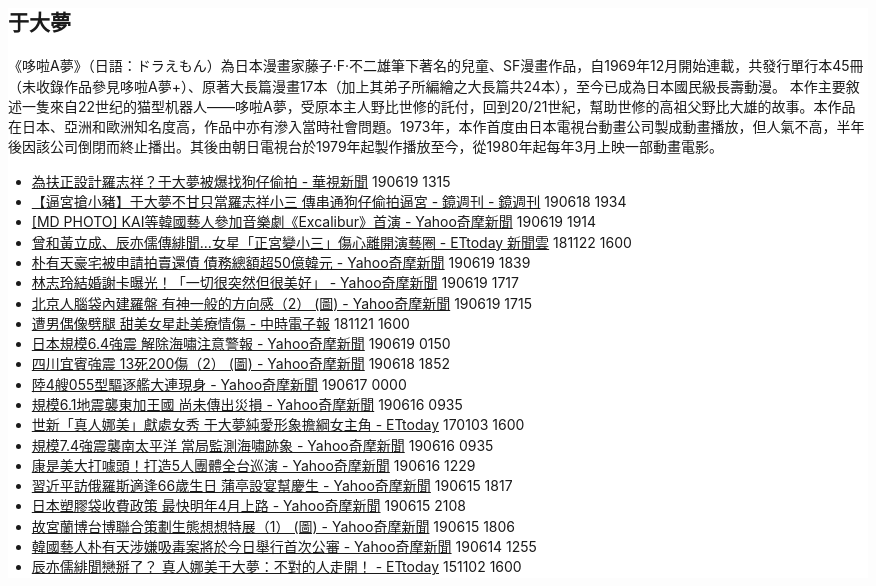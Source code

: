 ## 于大夢

《哆啦A夢》（日語：ドラえもん）為日本漫畫家藤子·F·不二雄筆下著名的兒童、SF漫畫作品，自1969年12月開始連載，共發行單行本45冊（未收錄作品參見哆啦A夢+）、原著大長篇漫畫17本（加上其弟子所編繪之大長篇共24本），至今已成為日本國民級長壽動漫。
本作主要敘述一隻來自22世纪的猫型机器人——哆啦A夢，受原本主人野比世修的託付，回到20/21世紀，幫助世修的高祖父野比大雄的故事。本作品在日本、亞洲和歐洲知名度高，作品中亦有滲入當時社會問題。1973年，本作首度由日本電視台動畫公司製成動畫播放，但人氣不高，半年後因該公司倒閉而終止播出。其後由朝日電視台於1979年起製作播放至今，從1980年起每年3月上映一部動畫電影。
- [為扶正設計羅志祥？于大夢被爆找狗仔偷拍 - 華視新聞](https://news.cts.com.tw/cts/entertain/201906/201906191964696.html "為扶正設計羅志祥？于大夢被爆找狗仔偷拍 - 華視新聞") 190619 1315
- [【逼宮搶小豬】于大夢不甘只當羅志祥小三 傳串通狗仔偷拍逼宮 - 鏡週刊 - 鏡週刊](https://www.mirrormedia.mg/story/20190618ent015/ "【逼宮搶小豬】于大夢不甘只當羅志祥小三 傳串通狗仔偷拍逼宮 - 鏡週刊 - 鏡週刊") 190618 1934
- [[MD PHOTO] KAI等韓國藝人參加音樂劇《Excalibur》首演 - Yahoo奇摩新聞](https://tw.news.yahoo.com/md-photo-kai%E7%AD%89%E9%9F%93%E5%9C%8B%E8%97%9D%E4%BA%BA%E5%8F%83%E5%8A%A0%E9%9F%B3%E6%A8%82%E5%8A%87-excalibur-%E9%A6%96%E6%BC%94-111429669.html "[MD PHOTO] KAI等韓國藝人參加音樂劇《Excalibur》首演 - Yahoo奇摩新聞") 190619 1914
- [曾和黃立成、辰亦儒傳緋聞...女星「正宮變小三」傷心離開演藝圈 - ETtoday 新聞雲](https://star.ettoday.net/news/1313331 "曾和黃立成、辰亦儒傳緋聞...女星「正宮變小三」傷心離開演藝圈 - ETtoday 新聞雲") 181122 1600
- [朴有天豪宅被申請拍賣還債 債務總額超50億韓元 - Yahoo奇摩新聞](https://tw.news.yahoo.com/%E6%9C%B4%E6%9C%89%E5%A4%A9%E8%B1%AA%E5%AE%85%E8%A2%AB%E7%94%B3%E8%AB%8B%E6%8B%8D%E8%B3%A3%E9%82%84%E5%82%B5-%E5%82%B5%E5%8B%99%E7%B8%BD%E9%A1%8D%E8%B6%8550%E5%84%84%E9%9F%93%E5%85%83-103948112.html "朴有天豪宅被申請拍賣還債 債務總額超50億韓元 - Yahoo奇摩新聞") 190619 1839
- [林志玲結婚謝卡曝光！「一切很突然但很美好」 - Yahoo奇摩新聞](https://tw.news.yahoo.com/%E6%9E%97%E5%BF%97%E7%8E%B2%E7%B5%90%E5%A9%9A%E8%AC%9D%E5%8D%A1%E6%9B%9D%E5%85%89%E4%B8%80%E5%88%87%E5%BE%88%E7%AA%81%E7%84%B6%E4%BD%86%E5%BE%88%E7%BE%8E%E5%A5%BD-091701903.html "林志玲結婚謝卡曝光！「一切很突然但很美好」 - Yahoo奇摩新聞") 190619 1717
- [北京人腦袋內建羅盤 有神一般的方向感（2） (圖) - Yahoo奇摩新聞](https://tw.news.yahoo.com/%E5%8C%97%E4%BA%AC%E4%BA%BA%E8%85%A6%E8%A2%8B%E5%85%A7%E5%BB%BA%E7%BE%85%E7%9B%A4-%E6%9C%89%E7%A5%9E-%E8%88%AC%E7%9A%84%E6%96%B9%E5%90%91%E6%84%9F-2-%E5%9C%96-091559746.html "北京人腦袋內建羅盤 有神一般的方向感（2） (圖) - Yahoo奇摩新聞") 190619 1715
- [遭男偶像劈腿 甜美女星赴美療情傷 - 中時電子報](https://www.chinatimes.com/realtimenews/20181121004572-260404 "遭男偶像劈腿 甜美女星赴美療情傷 - 中時電子報") 181121 1600
- [日本規模6.4強震 解除海嘯注意警報 - Yahoo奇摩新聞](https://tw.news.yahoo.com/%E6%97%A5%E6%9C%AC%E8%A6%8F%E6%A8%A16-4%E5%BC%B7%E9%9C%87-%E8%A7%A3%E9%99%A4%E6%B5%B7%E5%98%AF%E6%B3%A8%E6%84%8F%E8%AD%A6%E5%A0%B1-175002300.html "日本規模6.4強震 解除海嘯注意警報 - Yahoo奇摩新聞") 190619 0150
- [四川宜賓強震 13死200傷（2） (圖) - Yahoo奇摩新聞](https://tw.news.yahoo.com/%E5%9B%9B%E5%B7%9D%E5%AE%9C%E8%B3%93%E5%BC%B7%E9%9C%87-13%E6%AD%BB200%E5%82%B7-2-%E5%9C%96-105243205.html "四川宜賓強震 13死200傷（2） (圖) - Yahoo奇摩新聞") 190618 1852
- [陸4艘055型驅逐艦大連現身 - Yahoo奇摩新聞](https://tw.news.yahoo.com/%E9%99%B84%E8%89%98055%E5%9E%8B%E9%A9%85%E9%80%90%E8%89%A6%E5%A4%A7%E9%80%A3%E7%8F%BE%E8%BA%AB-160000436.html "陸4艘055型驅逐艦大連現身 - Yahoo奇摩新聞") 190617 0000
- [規模6.1地震襲東加王國 尚未傳出災損 - Yahoo奇摩新聞](https://tw.news.yahoo.com/%E8%A6%8F%E6%A8%A16-1%E5%9C%B0%E9%9C%87%E8%A5%B2%E6%9D%B1%E5%8A%A0%E7%8E%8B%E5%9C%8B-%E5%B0%9A%E6%9C%AA%E5%82%B3%E5%87%BA%E7%81%BD%E6%90%8D-013502860.html "規模6.1地震襲東加王國 尚未傳出災損 - Yahoo奇摩新聞") 190616 0935
- [世新「真人娜美」獻處女秀 于大夢純愛形象擔綱女主角 - ETtoday](https://star.ettoday.net/news/841878 "世新「真人娜美」獻處女秀 于大夢純愛形象擔綱女主角 - ETtoday") 170103 1600
- [規模7.4強震襲南太平洋 當局監測海嘯跡象 - Yahoo奇摩新聞](https://tw.news.yahoo.com/%E8%A6%8F%E6%A8%A17-4%E5%BC%B7%E9%9C%87%E8%A5%B2%E5%8D%97%E5%A4%AA%E5%B9%B3%E6%B4%8B-%E7%95%B6%E5%B1%80%E7%9B%A3%E6%B8%AC%E6%B5%B7%E5%98%AF%E8%B7%A1%E8%B1%A1-013503884.html "規模7.4強震襲南太平洋 當局監測海嘯跡象 - Yahoo奇摩新聞") 190616 0935
- [康是美大打噱頭！打造5人團體全台巡演 - Yahoo奇摩新聞](https://tw.news.yahoo.com/%E5%BA%B7%E6%98%AF%E7%BE%8E%E5%A4%A7%E6%89%93%E5%99%B1%E9%A0%AD-%E6%89%93%E9%80%A05%E4%BA%BA%E5%9C%98%E9%AB%94%E5%85%A8%E5%8F%B0%E5%B7%A1%E6%BC%94-042931081.html "康是美大打噱頭！打造5人團體全台巡演 - Yahoo奇摩新聞") 190616 1229
- [習近平訪俄羅斯適逢66歲生日 蒲亭設宴幫慶生 - Yahoo奇摩新聞](https://tw.news.yahoo.com/%E7%BF%92%E8%BF%91%E5%B9%B3%E8%A8%AA%E4%BF%84%E7%BE%85%E6%96%AF%E9%81%A9%E9%80%A266%E6%AD%B2%E7%94%9F%E6%97%A5-%E8%92%B2%E4%BA%AD%E8%A8%AD%E5%AE%B4%E5%B9%AB%E6%85%B6%E7%94%9F-101728076.html "習近平訪俄羅斯適逢66歲生日 蒲亭設宴幫慶生 - Yahoo奇摩新聞") 190615 1817
- [日本塑膠袋收費政策 最快明年4月上路 - Yahoo奇摩新聞](https://tw.news.yahoo.com/%E6%97%A5%E6%9C%AC%E5%A1%91%E8%86%A0%E8%A2%8B%E6%94%B6%E8%B2%BB%E6%94%BF%E7%AD%96-%E6%9C%80%E5%BF%AB%E6%98%8E%E5%B9%B44%E6%9C%88%E4%B8%8A%E8%B7%AF-130807079.html "日本塑膠袋收費政策 最快明年4月上路 - Yahoo奇摩新聞") 190615 2108
- [故宮蘭博台博聯合策劃生態想想特展（1） (圖) - Yahoo奇摩新聞](https://tw.news.yahoo.com/%E6%95%85%E5%AE%AE%E8%98%AD%E5%8D%9A%E5%8F%B0%E5%8D%9A%E8%81%AF%E5%90%88%E7%AD%96%E5%8A%83%E7%94%9F%E6%85%8B%E6%83%B3%E6%83%B3%E7%89%B9%E5%B1%95-1-%E5%9C%96-100640088.html "故宮蘭博台博聯合策劃生態想想特展（1） (圖) - Yahoo奇摩新聞") 190615 1806
- [韓國藝人朴有天涉嫌吸毒案將於今日舉行首次公審 - Yahoo奇摩新聞](https://tw.news.yahoo.com/%E9%9F%93%E5%9C%8B%E8%97%9D%E4%BA%BA%E6%9C%B4%E6%9C%89%E5%A4%A9%E6%B6%89%E5%AB%8C%E5%90%B8%E6%AF%92%E6%A1%88%E5%B0%87%E6%96%BC%E4%BB%8A%E6%97%A5%E8%88%89%E8%A1%8C%E9%A6%96%E6%AC%A1%E5%85%AC%E5%AF%A9-045539798.html "韓國藝人朴有天涉嫌吸毒案將於今日舉行首次公審 - Yahoo奇摩新聞") 190614 1255
- [辰亦儒緋聞戀掰了？ 真人娜美于大夢：不對的人走開！ - ETtoday](https://star.ettoday.net/news/590098 "辰亦儒緋聞戀掰了？ 真人娜美于大夢：不對的人走開！ - ETtoday") 151102 1600